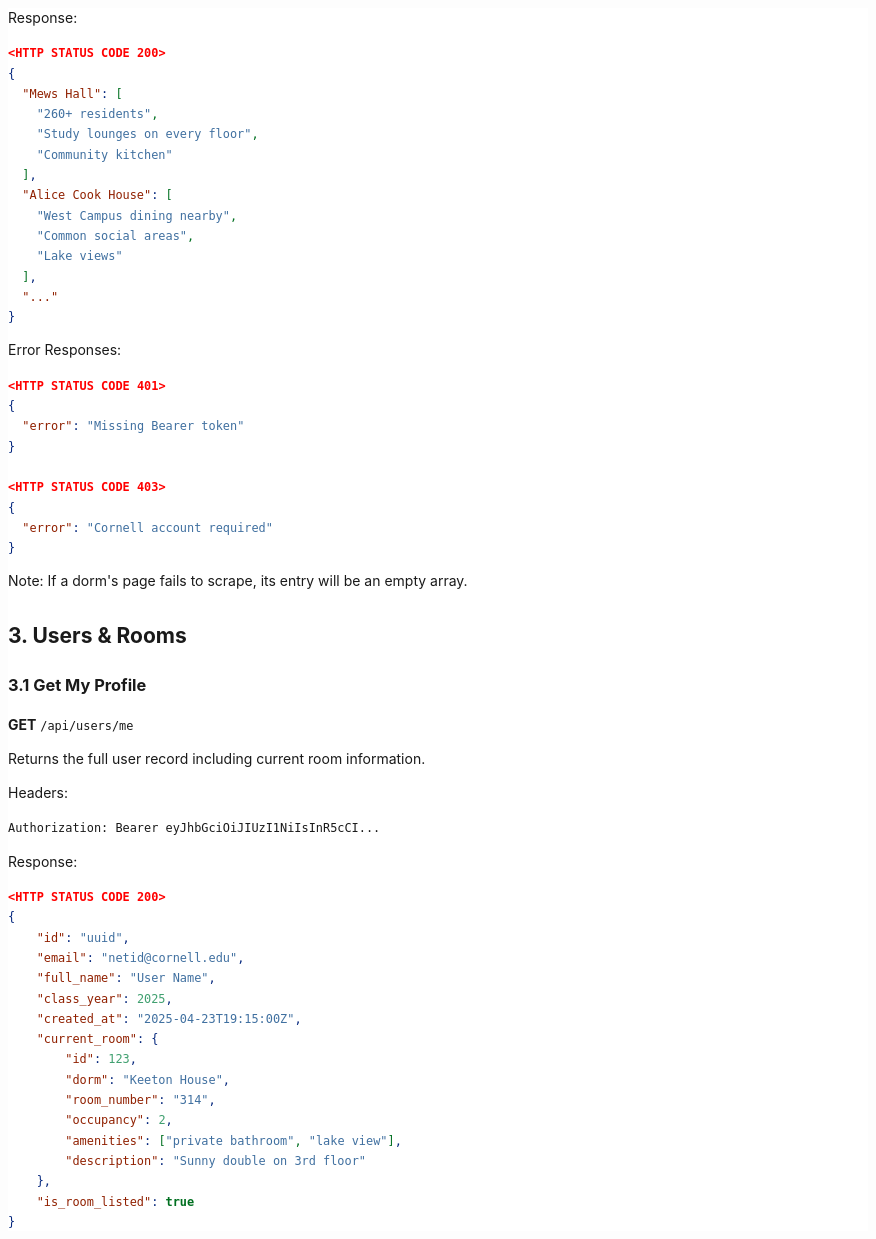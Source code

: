 Response:
```json
<HTTP STATUS CODE 200>
{
  "Mews Hall": [
    "260+ residents",
    "Study lounges on every floor",
    "Community kitchen"
  ],
  "Alice Cook House": [
    "West Campus dining nearby",
    "Common social areas",
    "Lake views"
  ],
  "..."
}
```

Error Responses:
```json
<HTTP STATUS CODE 401>
{
  "error": "Missing Bearer token"
}

<HTTP STATUS CODE 403>
{
  "error": "Cornell account required"
}
```

Note: If a dorm's page fails to scrape, its entry will be an empty array.

## 3. Users & Rooms

### 3.1 Get My Profile
**GET** `/api/users/me`

Returns the full user record including current room information.

Headers:
```http
Authorization: Bearer eyJhbGciOiJIUzI1NiIsInR5cCI...
```

Response:
```json
<HTTP STATUS CODE 200>
{
    "id": "uuid",
    "email": "netid@cornell.edu",
    "full_name": "User Name",
    "class_year": 2025,
    "created_at": "2025-04-23T19:15:00Z",
    "current_room": {
        "id": 123,
        "dorm": "Keeton House",
        "room_number": "314",
        "occupancy": 2,
        "amenities": ["private bathroom", "lake view"],
        "description": "Sunny double on 3rd floor"
    },
    "is_room_listed": true
}
```
